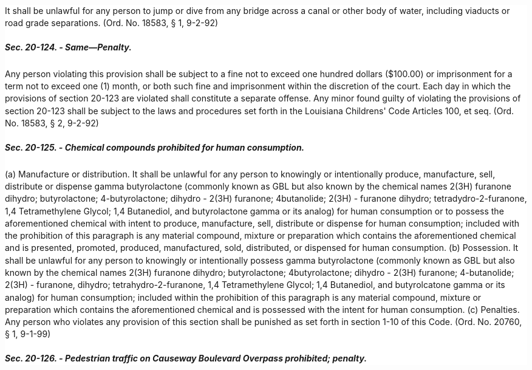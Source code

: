It shall be unlawful for any person to jump or dive from any bridge across a canal or other body of water,
including viaducts or road grade separations.
(Ord. No. 18583, § 1, 9-2-92)
##### Sec. 20-124. - Same—Penalty.  

Any person violating this provision shall be subject to a fine not to exceed one hundred dollars ($100.00) or
imprisonment for a term not to exceed one (1) month, or both such fine and imprisonment within the discretion
of the court. Each day in which the provisions of section 20-123 are violated shall constitute a separate offense.
Any minor found guilty of violating the provisions of section 20-123 shall be subject to the laws and procedures
set forth in the Louisiana Childrens' Code Articles 100, et seq.
(Ord. No. 18583, § 2, 9-2-92)
##### Sec. 20-125. - Chemical compounds prohibited for human consumption.  

(a)
Manufacture or distribution. It shall be unlawful for any person to knowingly or intentionally produce,
manufacture, sell, distribute or dispense gamma butyrolactone (commonly known as GBL but also known by the
chemical names 2(3H) furanone dihydro; butyrolactone; 4-butyrolactone; dihydro - 2(3H) furanone; 4butanolide; 2(3H) - furanone dihydro; tetradydro-2-furanone, 1,4 Tetramethylene Glycol; 1,4 Butanediol, and
butyrolactone gamma or its analog) for human consumption or to possess the aforementioned chemical with
intent to produce, manufacture, sell, distribute or dispense for human consumption; included with the prohibition
of this paragraph is any material compound, mixture or preparation which contains the aforementioned chemical
and is presented, promoted, produced, manufactured, sold, distributed, or dispensed for human consumption.
(b)
Possession. It shall be unlawful for any person to knowingly or intentionally possess gamma butyrolactone
(commonly known as GBL but also known by the chemical names 2(3H) furanone dihydro; butyrolactone; 4butyrolactone; dihydro - 2(3H) furanone; 4-butanolide; 2(3H) - furanone, dihydro; tetrahydro-2-furanone, 1,4
Tetramethylene Glycol; 1,4 Butanediol, and butyrolcatone gamma or its analog) for human consumption;
included within the prohibition of this paragraph is any material compound, mixture or preparation which
contains the aforementioned chemical and is possessed with the intent for human consumption.
(c)
Penalties. Any person who violates any provision of this section shall be punished as set forth in section 1-10 of
this Code.
(Ord. No. 20760, § 1, 9-1-99)
##### Sec. 20-126. - Pedestrian traffic on Causeway Boulevard Overpass prohibited; penalty.  
